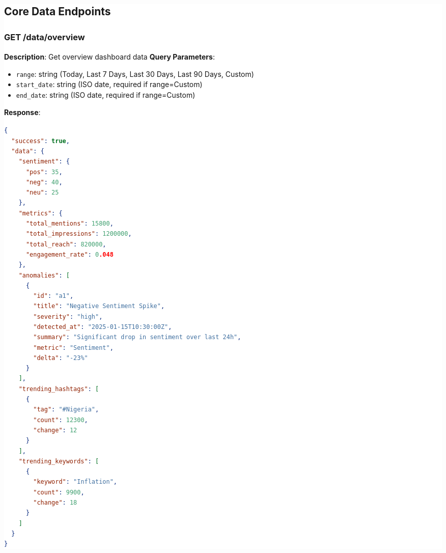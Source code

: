 
## Core Data Endpoints

### GET /data/overview
**Description**: Get overview dashboard data
**Query Parameters**:
- `range`: string (Today, Last 7 Days, Last 30 Days, Last 90 Days, Custom)
- `start_date`: string (ISO date, required if range=Custom)
- `end_date`: string (ISO date, required if range=Custom)

**Response**:
```json
{
  "success": true,
  "data": {
    "sentiment": {
      "pos": 35,
      "neg": 40,
      "neu": 25
    },
    "metrics": {
      "total_mentions": 15800,
      "total_impressions": 1200000,
      "total_reach": 820000,
      "engagement_rate": 0.048
    },
    "anomalies": [
      {
        "id": "a1",
        "title": "Negative Sentiment Spike",
        "severity": "high",
        "detected_at": "2025-01-15T10:30:00Z",
        "summary": "Significant drop in sentiment over last 24h",
        "metric": "Sentiment",
        "delta": "-23%"
      }
    ],
    "trending_hashtags": [
      {
        "tag": "#Nigeria",
        "count": 12300,
        "change": 12
      }
    ],
    "trending_keywords": [
      {
        "keyword": "Inflation",
        "count": 9900,
        "change": 18
      }
    ]
  }
}
```
